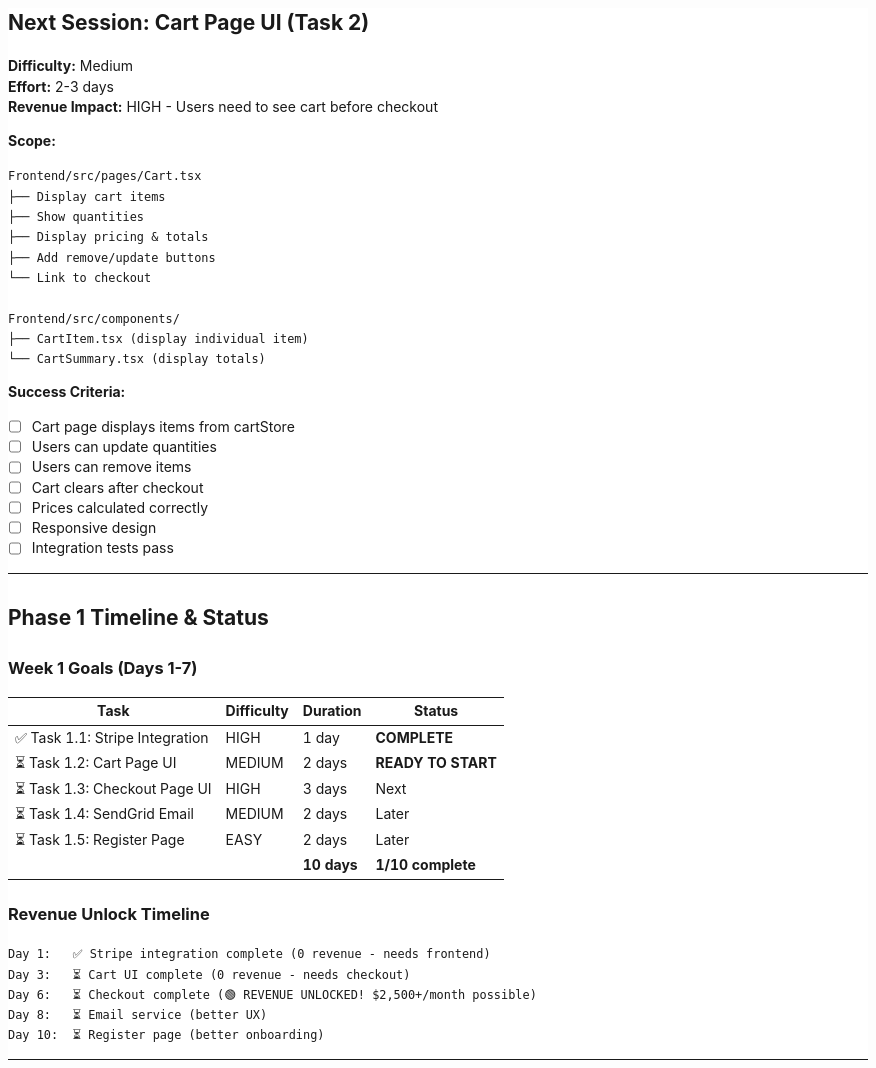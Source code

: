 
## Next Session: Cart Page UI (Task 2)

**Difficulty:** Medium  
**Effort:** 2-3 days  
**Revenue Impact:** HIGH - Users need to see cart before checkout

**Scope:**
```
Frontend/src/pages/Cart.tsx
├── Display cart items
├── Show quantities
├── Display pricing & totals
├── Add remove/update buttons
└── Link to checkout

Frontend/src/components/
├── CartItem.tsx (display individual item)
└── CartSummary.tsx (display totals)
```

**Success Criteria:**
- [ ] Cart page displays items from cartStore
- [ ] Users can update quantities
- [ ] Users can remove items
- [ ] Cart clears after checkout
- [ ] Prices calculated correctly
- [ ] Responsive design
- [ ] Integration tests pass

---

## Phase 1 Timeline & Status

### Week 1 Goals (Days 1-7)

| Task | Difficulty | Duration | Status |
|------|-----------|----------|--------|
| ✅ Task 1.1: Stripe Integration | HIGH | 1 day | **COMPLETE** |
| ⏳ Task 1.2: Cart Page UI | MEDIUM | 2 days | **READY TO START** |
| ⏳ Task 1.3: Checkout Page UI | HIGH | 3 days | Next |
| ⏳ Task 1.4: SendGrid Email | MEDIUM | 2 days | Later |
| ⏳ Task 1.5: Register Page | EASY | 2 days | Later |
| | | **10 days** | **1/10 complete** |

### Revenue Unlock Timeline

```
Day 1:   ✅ Stripe integration complete (0 revenue - needs frontend)
Day 3:   ⏳ Cart UI complete (0 revenue - needs checkout)
Day 6:   ⏳ Checkout complete (🟢 REVENUE UNLOCKED! $2,500+/month possible)
Day 8:   ⏳ Email service (better UX)
Day 10:  ⏳ Register page (better onboarding)
```

---